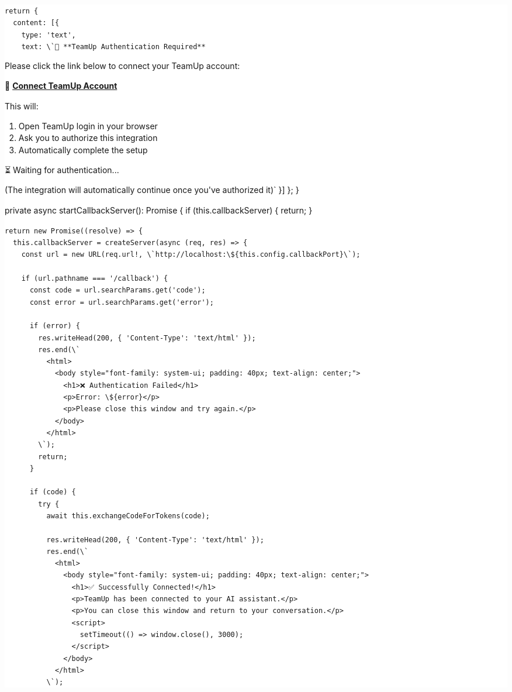     return {
      content: [{
        type: 'text',
        text: \`🔐 **TeamUp Authentication Required**

Please click the link below to connect your TeamUp account:

🔗 **[Connect TeamUp Account](\${clickUrl})**

This will:
1. Open TeamUp login in your browser
2. Ask you to authorize this integration
3. Automatically complete the setup

⏳ Waiting for authentication...

(The integration will automatically continue once you've authorized it)\`
      }]
    };
  }

  private async startCallbackServer(): Promise<void> {
    if (this.callbackServer) {
      return;
    }

    return new Promise((resolve) => {
      this.callbackServer = createServer(async (req, res) => {
        const url = new URL(req.url!, \`http://localhost:\${this.config.callbackPort}\`);
        
        if (url.pathname === '/callback') {
          const code = url.searchParams.get('code');
          const error = url.searchParams.get('error');

          if (error) {
            res.writeHead(200, { 'Content-Type': 'text/html' });
            res.end(\`
              <html>
                <body style="font-family: system-ui; padding: 40px; text-align: center;">
                  <h1>❌ Authentication Failed</h1>
                  <p>Error: \${error}</p>
                  <p>Please close this window and try again.</p>
                </body>
              </html>
            \`);
            return;
          }

          if (code) {
            try {
              await this.exchangeCodeForTokens(code);
              
              res.writeHead(200, { 'Content-Type': 'text/html' });
              res.end(\`
                <html>
                  <body style="font-family: system-ui; padding: 40px; text-align: center;">
                    <h1>✅ Successfully Connected!</h1>
                    <p>TeamUp has been connected to your AI assistant.</p>
                    <p>You can close this window and return to your conversation.</p>
                    <script>
                      setTimeout(() => window.close(), 3000);
                    </script>
                  </body>
                </html>
              \`);
              